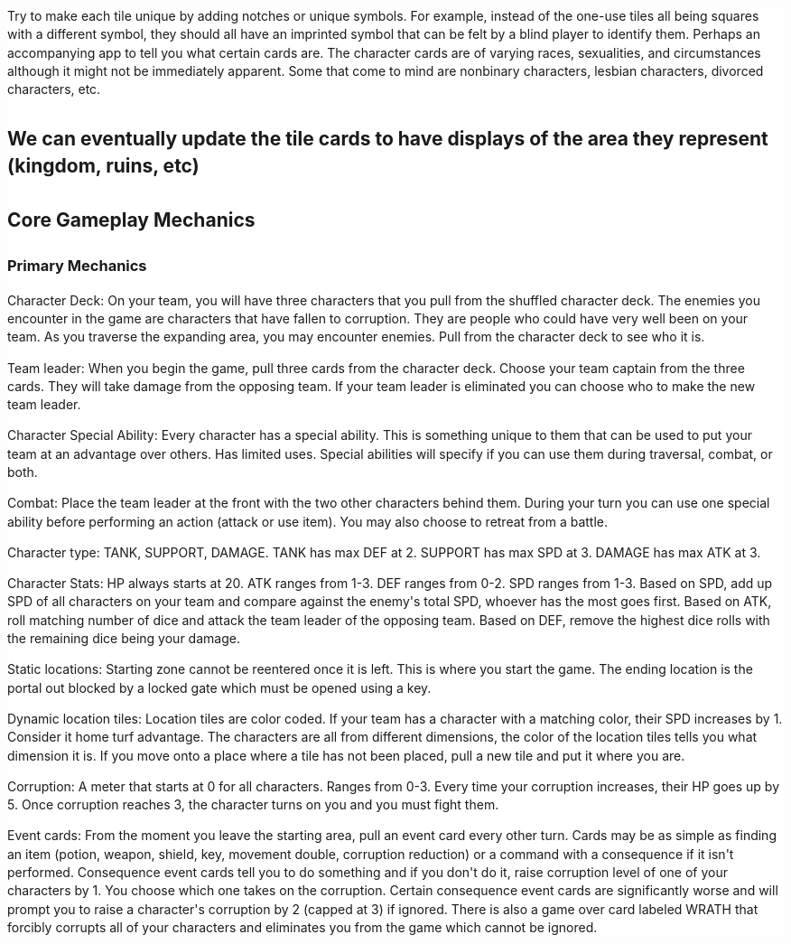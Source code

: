 Try to make each tile unique by adding notches or unique symbols. For example, instead of the one-use tiles all being squares with a different symbol, they should all have an imprinted symbol that can be felt by a blind player to identify them. Perhaps an accompanying app to tell you what certain cards are.
The character cards are of varying races, sexualities, and circumstances although it might not be immediately apparent. Some that come to mind are nonbinary characters, lesbian characters, divorced characters, etc.

We can eventually update the tile cards to have displays of the area they represent (kingdom, ruins, etc)
---

## Core Gameplay Mechanics

### Primary Mechanics

Character Deck: On your team, you will have three characters that you pull from the shuffled character deck. The enemies you encounter in the game are characters that have fallen to corruption. They are people who could have very well been on your team. As you traverse the expanding area, you may encounter enemies. Pull from the character deck to see who it is.

Team leader: When you begin the game, pull three cards from the character deck. Choose your team captain from the three cards. They will take damage from the opposing team. If your team leader is eliminated you can choose who to make the new team leader.

Character Special Ability: Every character has a special ability. This is something unique to them that can be used to put your team at an advantage over others. Has limited uses. Special abilities will specify if you can use them during traversal, combat, or both.

Combat: Place the team leader at the front with the two other characters behind them. During your turn you can use one special ability before performing an action (attack or use item). You may also choose to retreat from a battle.

Character type: TANK, SUPPORT, DAMAGE. TANK has max DEF at 2. SUPPORT has max SPD at 3. DAMAGE has max ATK at 3. 

Character Stats: HP always starts at 20. ATK ranges from 1-3. DEF ranges from 0-2. SPD ranges from 1-3. Based on SPD, add up SPD of all characters on your team and compare against the enemy's total SPD, whoever has the most goes first. Based on ATK, roll matching number of dice and attack the team leader of the opposing team. Based on DEF, remove the highest dice rolls with the remaining dice being your damage. 

Static locations: Starting zone cannot be reentered once it is left. This is where you start the game. The ending location is the portal out blocked by a locked gate which must be opened using a key.

Dynamic location tiles: Location tiles are color coded. If your team has a character with a matching color, their SPD increases by 1. Consider it home turf advantage. The characters are all from different dimensions, the color of the location tiles tells you what dimension it is. If you move onto a place where a tile has not been placed, pull a new tile and put it where you are.

Corruption: A meter that starts at 0 for all characters. Ranges from 0-3. Every time your corruption increases, their HP goes up by 5. Once corruption reaches 3, the character turns on you and you must fight them. 

Event cards: From the moment you leave the starting area, pull an event card every other turn. Cards may be as simple as finding an item (potion, weapon, shield, key, movement double, corruption reduction) or a command with a consequence if it isn't performed. Consequence event cards tell you to do something and if you don't do it, raise corruption level of one of your characters by 1. You choose which one takes on the corruption. Certain consequence event cards are significantly worse and will prompt you to raise a character's corruption by 2 (capped at 3) if ignored. There is also a game over card labeled WRATH that forcibly corrupts all of your characters and eliminates you from the game which cannot be ignored. 
